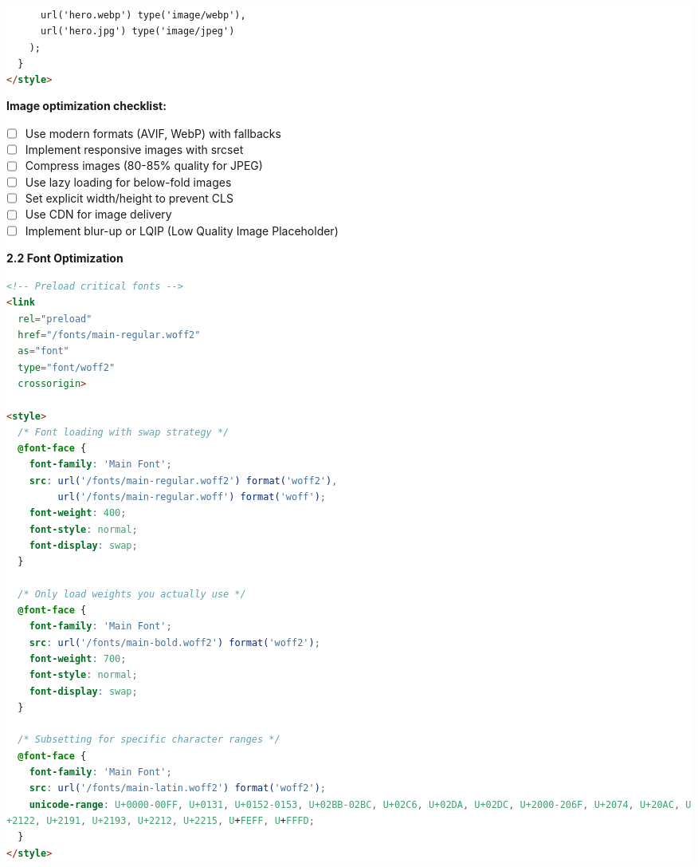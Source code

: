 ```html
      url('hero.webp') type('image/webp'),
      url('hero.jpg') type('image/jpeg')
    );
  }
</style>
```

**Image optimization checklist:**
- [ ] Use modern formats (AVIF, WebP) with fallbacks
- [ ] Implement responsive images with srcset
- [ ] Compress images (80-85% quality for JPEG)
- [ ] Use lazy loading for below-fold images
- [ ] Set explicit width/height to prevent CLS
- [ ] Use CDN for image delivery
- [ ] Implement blur-up or LQIP (Low Quality Image Placeholder)

**2.2 Font Optimization**

```html
<!-- Preload critical fonts -->
<link
  rel="preload"
  href="/fonts/main-regular.woff2"
  as="font"
  type="font/woff2"
  crossorigin>

<style>
  /* Font loading with swap strategy */
  @font-face {
    font-family: 'Main Font';
    src: url('/fonts/main-regular.woff2') format('woff2'),
         url('/fonts/main-regular.woff') format('woff');
    font-weight: 400;
    font-style: normal;
    font-display: swap;
  }

  /* Only load weights you actually use */
  @font-face {
    font-family: 'Main Font';
    src: url('/fonts/main-bold.woff2') format('woff2');
    font-weight: 700;
    font-style: normal;
    font-display: swap;
  }

  /* Subsetting for specific character ranges */
  @font-face {
    font-family: 'Main Font';
    src: url('/fonts/main-latin.woff2') format('woff2');
    unicode-range: U+0000-00FF, U+0131, U+0152-0153, U+02BB-02BC, U+02C6, U+02DA, U+02DC, U+2000-206F, U+2074, U+20AC, U+2122, U+2191, U+2193, U+2212, U+2215, U+FEFF, U+FFFD;
  }
</style>
```
